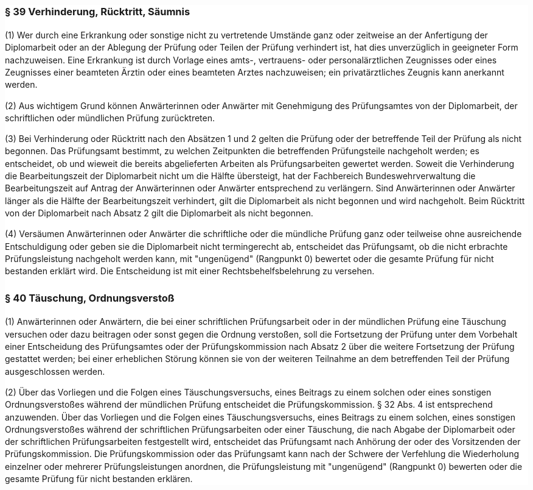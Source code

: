 
### § 39 Verhinderung, Rücktritt, Säumnis

(1) Wer durch eine Erkrankung oder sonstige nicht zu vertretende
Umstände ganz oder zeitweise an der Anfertigung der Diplomarbeit oder
an der Ablegung der Prüfung oder Teilen der Prüfung verhindert ist,
hat dies unverzüglich in geeigneter Form nachzuweisen. Eine Erkrankung
ist durch Vorlage eines amts-, vertrauens- oder personalärztlichen
Zeugnisses oder eines Zeugnisses einer beamteten Ärztin oder eines
beamteten Arztes nachzuweisen; ein privatärztliches Zeugnis kann
anerkannt werden.

(2) Aus wichtigem Grund können Anwärterinnen oder Anwärter mit
Genehmigung des Prüfungsamtes von der Diplomarbeit, der schriftlichen
oder mündlichen Prüfung zurücktreten.

(3) Bei Verhinderung oder Rücktritt nach den Absätzen 1 und 2 gelten
die Prüfung oder der betreffende Teil der Prüfung als nicht begonnen.
Das Prüfungsamt bestimmt, zu welchen Zeitpunkten die betreffenden
Prüfungsteile nachgeholt werden; es entscheidet, ob und wieweit die
bereits abgelieferten Arbeiten als Prüfungsarbeiten gewertet werden.
Soweit die Verhinderung die Bearbeitungszeit der Diplomarbeit nicht um
die Hälfte übersteigt, hat der Fachbereich Bundeswehrverwaltung die
Bearbeitungszeit auf Antrag der Anwärterinnen oder Anwärter
entsprechend zu verlängern. Sind Anwärterinnen oder Anwärter länger
als die Hälfte der Bearbeitungszeit verhindert, gilt die Diplomarbeit
als nicht begonnen und wird nachgeholt. Beim Rücktritt von der
Diplomarbeit nach Absatz 2 gilt die Diplomarbeit als nicht begonnen.

(4) Versäumen Anwärterinnen oder Anwärter die schriftliche oder die
mündliche Prüfung ganz oder teilweise ohne ausreichende Entschuldigung
oder geben sie die Diplomarbeit nicht termingerecht ab, entscheidet
das Prüfungsamt, ob die nicht erbrachte Prüfungsleistung nachgeholt
werden kann, mit "ungenügend" (Rangpunkt 0) bewertet oder die gesamte
Prüfung für nicht bestanden erklärt wird. Die Entscheidung ist mit
einer Rechtsbehelfsbelehrung zu versehen.


### § 40 Täuschung, Ordnungsverstoß

(1) Anwärterinnen oder Anwärtern, die bei einer schriftlichen
Prüfungsarbeit oder in der mündlichen Prüfung eine Täuschung versuchen
oder dazu beitragen oder sonst gegen die Ordnung verstoßen, soll die
Fortsetzung der Prüfung unter dem Vorbehalt einer Entscheidung des
Prüfungsamtes oder der Prüfungskommission nach Absatz 2 über die
weitere Fortsetzung der Prüfung gestattet werden; bei einer
erheblichen Störung können sie von der weiteren Teilnahme an dem
betreffenden Teil der Prüfung ausgeschlossen werden.

(2) Über das Vorliegen und die Folgen eines Täuschungsversuchs, eines
Beitrags zu einem solchen oder eines sonstigen Ordnungsverstoßes
während der mündlichen Prüfung entscheidet die Prüfungskommission. §
32 Abs. 4 ist entsprechend anzuwenden. Über das Vorliegen und die
Folgen eines Täuschungsversuchs, eines Beitrags zu einem solchen,
eines sonstigen Ordnungsverstoßes während der schriftlichen
Prüfungsarbeiten oder einer Täuschung, die nach Abgabe der
Diplomarbeit oder der schriftlichen Prüfungsarbeiten festgestellt
wird, entscheidet das Prüfungsamt nach Anhörung der oder des
Vorsitzenden der Prüfungskommission. Die Prüfungskommission oder das
Prüfungsamt kann nach der Schwere der Verfehlung die Wiederholung
einzelner oder mehrerer Prüfungsleistungen anordnen, die
Prüfungsleistung mit "ungenügend" (Rangpunkt 0) bewerten oder die
gesamte Prüfung für nicht bestanden erklären.
